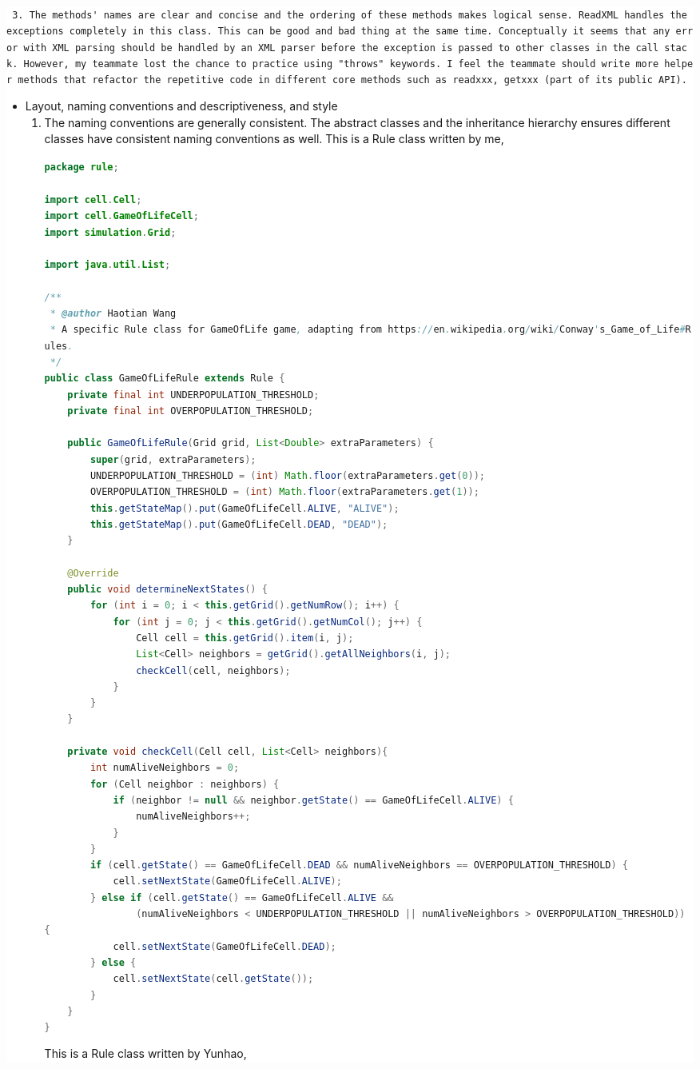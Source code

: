      3. The methods' names are clear and concise and the ordering of these methods makes logical sense. ReadXML handles the exceptions completely in this class. This can be good and bad thing at the same time. Conceptually it seems that any error with XML parsing should be handled by an XML parser before the exception is passed to other classes in the call stack. However, my teammate lost the chance to practice using "throws" keywords. I feel the teammate should write more helper methods that refactor the repetitive code in different core methods such as readxxx, getxxx (part of its public API).
* Layout, naming conventions and descriptiveness, and style
    1. The naming conventions are generally consistent. The abstract classes and the inheritance hierarchy ensures different classes have consistent naming conventions as well. This is a Rule class written by me,
        ```java
        package rule;

        import cell.Cell;
        import cell.GameOfLifeCell;
        import simulation.Grid;

        import java.util.List;

        /**
         * @author Haotian Wang
         * A specific Rule class for GameOfLife game, adapting from https://en.wikipedia.org/wiki/Conway's_Game_of_Life#Rules.
         */
        public class GameOfLifeRule extends Rule {
            private final int UNDERPOPULATION_THRESHOLD;
            private final int OVERPOPULATION_THRESHOLD;

            public GameOfLifeRule(Grid grid, List<Double> extraParameters) {
                super(grid, extraParameters);
                UNDERPOPULATION_THRESHOLD = (int) Math.floor(extraParameters.get(0));
                OVERPOPULATION_THRESHOLD = (int) Math.floor(extraParameters.get(1));
                this.getStateMap().put(GameOfLifeCell.ALIVE, "ALIVE");
                this.getStateMap().put(GameOfLifeCell.DEAD, "DEAD");
            }

            @Override
            public void determineNextStates() {
                for (int i = 0; i < this.getGrid().getNumRow(); i++) {
                    for (int j = 0; j < this.getGrid().getNumCol(); j++) {
                        Cell cell = this.getGrid().item(i, j);
                        List<Cell> neighbors = getGrid().getAllNeighbors(i, j);
                        checkCell(cell, neighbors);
                    }
                }
            }

            private void checkCell(Cell cell, List<Cell> neighbors){
                int numAliveNeighbors = 0;
                for (Cell neighbor : neighbors) {
                    if (neighbor != null && neighbor.getState() == GameOfLifeCell.ALIVE) {
                        numAliveNeighbors++;
                    }
                }
                if (cell.getState() == GameOfLifeCell.DEAD && numAliveNeighbors == OVERPOPULATION_THRESHOLD) {
                    cell.setNextState(GameOfLifeCell.ALIVE);
                } else if (cell.getState() == GameOfLifeCell.ALIVE &&
                        (numAliveNeighbors < UNDERPOPULATION_THRESHOLD || numAliveNeighbors > OVERPOPULATION_THRESHOLD)) {
                    cell.setNextState(GameOfLifeCell.DEAD);
                } else {
                    cell.setNextState(cell.getState());
                }
            }
        }
        ```
        This is a Rule class written by Yunhao,